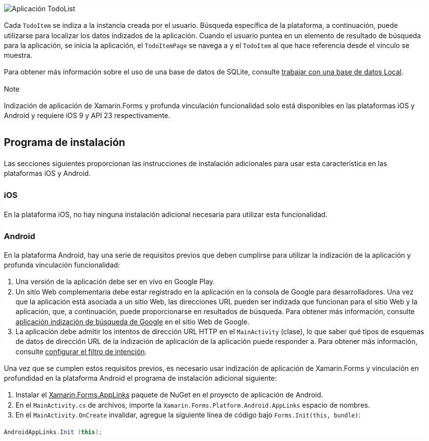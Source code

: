 ![](deep-linking-images/screenshots.png "Aplicación TodoList")

Cada `TodoItem` se indiza a la instancia creada por el usuario. Búsqueda específica de la plataforma, a continuación, puede utilizarse para localizar los datos indizados de la aplicación. Cuando el usuario puntea en un elemento de resultado de búsqueda para la aplicación, se inicia la aplicación, el `TodoItemPage` se navega a y el `TodoItem` al que hace referencia desde el vínculo se muestra.

Para obtener más información sobre el uso de una base de datos de SQLite, consulte [trabajar con una base de datos Local](~/xamarin-forms/app-fundamentals/databases.md).

> [!NOTE]
> Indización de aplicación de Xamarin.Forms y profunda vinculación funcionalidad solo está disponibles en las plataformas iOS y Android y requiere iOS 9 y API 23 respectivamente.

## <a name="setup"></a>Programa de instalación

Las secciones siguientes proporcionan las instrucciones de instalación adicionales para usar esta característica en las plataformas iOS y Android.

### <a name="ios"></a>iOS

En la plataforma iOS, no hay ninguna instalación adicional necesaria para utilizar esta funcionalidad.

### <a name="android"></a>Android

En la plataforma Android, hay una serie de requisitos previos que deben cumplirse para utilizar la indización de la aplicación y profunda vinculación funcionalidad:

1. Una versión de la aplicación debe ser en vivo en Google Play.
1. Un sitio Web complementaria debe estar registrado en la aplicación en la consola de Google para desarrolladores. Una vez que la aplicación está asociada a un sitio Web, las direcciones URL pueden ser indizada que funcionan para el sitio Web y la aplicación, que, a continuación, puede proporcionarse en resultados de búsqueda. Para obtener más información, consulte [aplicación indización de búsqueda de Google](https://support.google.com/googleplay/android-developer/answer/6041489) en el sitio Web de Google.
1. La aplicación debe admitir los intentos de dirección URL HTTP en el `MainActivity` (clase), lo que saber qué tipos de esquemas de datos de dirección URL de la indización de aplicación de la aplicación puede responder a. Para obtener más información, consulte [configurar el filtro de intención](~/android/platform/app-linking.md#configure-intent-filter).

Una vez que se cumplen estos requisitos previos, es necesario usar indización de aplicación de Xamarin.Forms y vinculación en profundidad en la plataforma Android el programa de instalación adicional siguiente:

1. Instalar el [Xamarin.Forms.AppLinks](https://www.nuget.org/packages/Xamarin.Forms.AppLinks/) paquete de NuGet en el proyecto de aplicación de Android.
1. En el `MainActivity.cs` de archivos, importe la `Xamarin.Forms.Platform.Android.AppLinks` espacio de nombres.
1. En el `MainActivity.OnCreate` invalidar, agregue la siguiente línea de código bajo `Forms.Init(this, bundle)`:

```csharp
AndroidAppLinks.Init (this);
```
